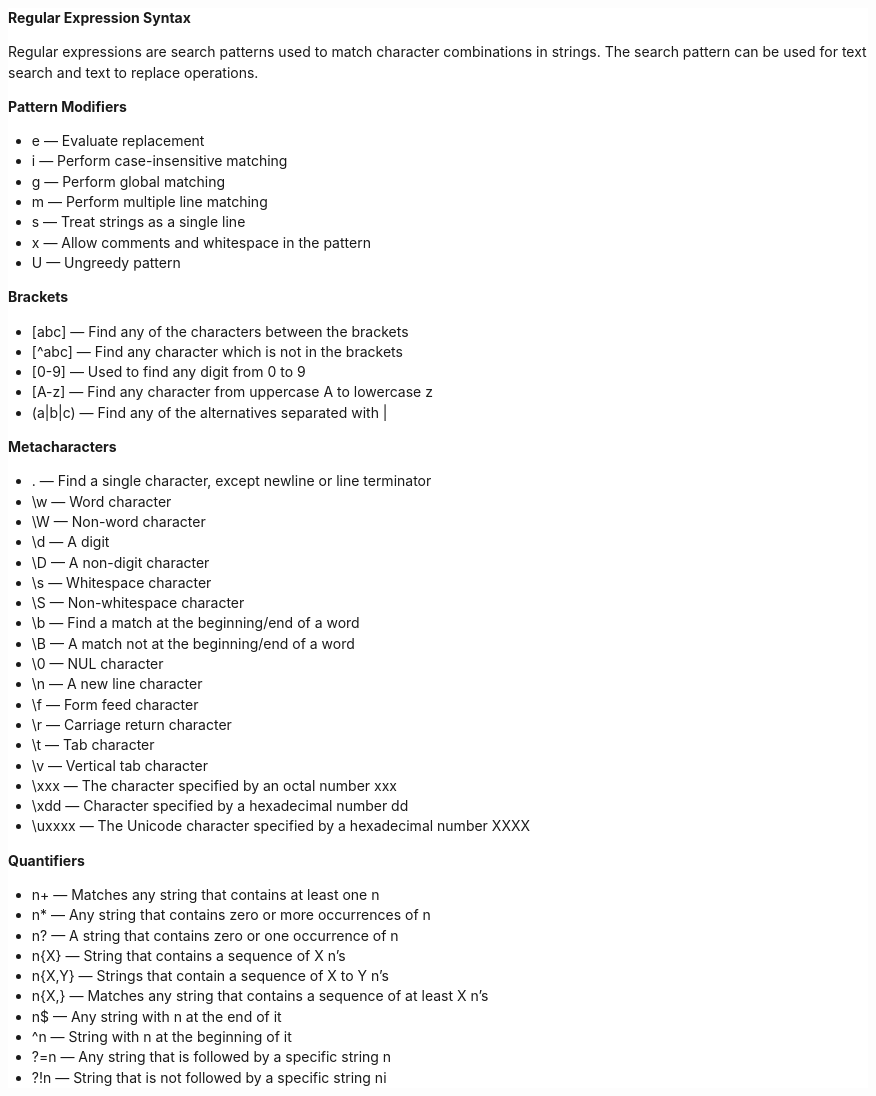 **Regular Expression Syntax**

Regular expressions are search patterns used to match character combinations in strings. The search pattern can be used for text search and text to replace operations.

**Pattern Modifiers**

- e — Evaluate replacement
- i — Perform case-insensitive matching
- g — Perform global matching
- m — Perform multiple line matching
- s — Treat strings as a single line
- x — Allow comments and whitespace in the pattern
- U — Ungreedy pattern



**Brackets**

- [abc] — Find any of the characters between the brackets
- [^abc] — Find any character which is not in the brackets
- [0-9] — Used to find any digit from 0 to 9
- [A-z] — Find any character from uppercase A to lowercase z
- (a|b|c) — Find any of the alternatives separated with |

**Metacharacters**

- . — Find a single character, except newline or line terminator
- \w — Word character
- \W — Non-word character
- \d — A digit
- \D — A non-digit character
- \s — Whitespace character
- \S — Non-whitespace character
- \b — Find a match at the beginning/end of a word
- \B — A match not at the beginning/end of a word
- \0 — NUL character
- \n — A new line character
- \f — Form feed character
- \r — Carriage return character
- \t — Tab character
- \v — Vertical tab character
- \xxx — The character specified by an octal number xxx
- \xdd — Character specified by a hexadecimal number dd
- \uxxxx — The Unicode character specified by a hexadecimal number XXXX



**Quantifiers**

- n+ — Matches any string that contains at least one n
- n* — Any string that contains zero or more occurrences of n
- n? — A string that contains zero or one occurrence of n
- n{X} — String that contains a sequence of X n’s
- n{X,Y} — Strings that contain a sequence of X to Y n’s
- n{X,} — Matches any string that contains a sequence of at least X n’s
- n$ — Any string with n at the end of it
- ^n — String with n at the beginning of it
- ?=n — Any string that is followed by a specific string n
- ?!n — String that is not followed by a specific string ni
